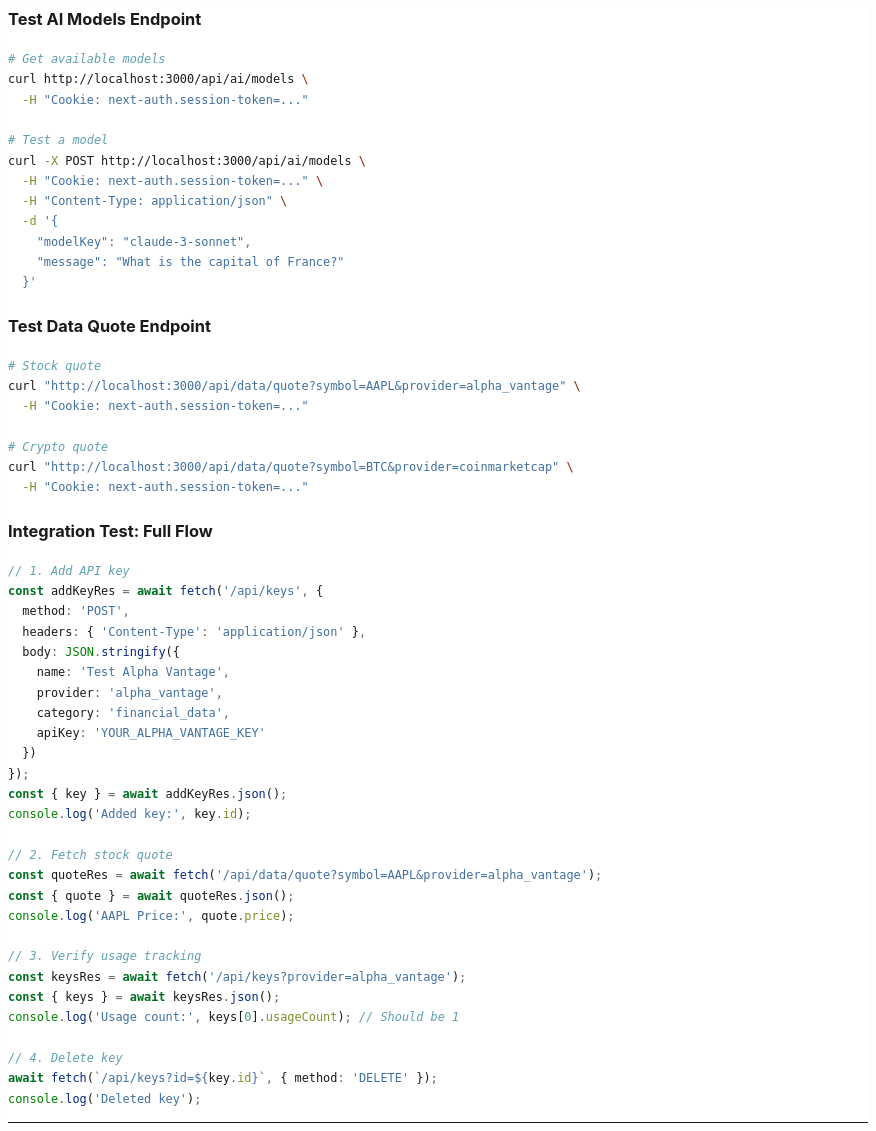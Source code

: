 ### Test AI Models Endpoint

```bash
# Get available models
curl http://localhost:3000/api/ai/models \
  -H "Cookie: next-auth.session-token=..."

# Test a model
curl -X POST http://localhost:3000/api/ai/models \
  -H "Cookie: next-auth.session-token=..." \
  -H "Content-Type: application/json" \
  -d '{
    "modelKey": "claude-3-sonnet",
    "message": "What is the capital of France?"
  }'
```

### Test Data Quote Endpoint

```bash
# Stock quote
curl "http://localhost:3000/api/data/quote?symbol=AAPL&provider=alpha_vantage" \
  -H "Cookie: next-auth.session-token=..."

# Crypto quote
curl "http://localhost:3000/api/data/quote?symbol=BTC&provider=coinmarketcap" \
  -H "Cookie: next-auth.session-token=..."
```

### Integration Test: Full Flow

```typescript
// 1. Add API key
const addKeyRes = await fetch('/api/keys', {
  method: 'POST',
  headers: { 'Content-Type': 'application/json' },
  body: JSON.stringify({
    name: 'Test Alpha Vantage',
    provider: 'alpha_vantage',
    category: 'financial_data',
    apiKey: 'YOUR_ALPHA_VANTAGE_KEY'
  })
});
const { key } = await addKeyRes.json();
console.log('Added key:', key.id);

// 2. Fetch stock quote
const quoteRes = await fetch('/api/data/quote?symbol=AAPL&provider=alpha_vantage');
const { quote } = await quoteRes.json();
console.log('AAPL Price:', quote.price);

// 3. Verify usage tracking
const keysRes = await fetch('/api/keys?provider=alpha_vantage');
const { keys } = await keysRes.json();
console.log('Usage count:', keys[0].usageCount); // Should be 1

// 4. Delete key
await fetch(`/api/keys?id=${key.id}`, { method: 'DELETE' });
console.log('Deleted key');
```

---